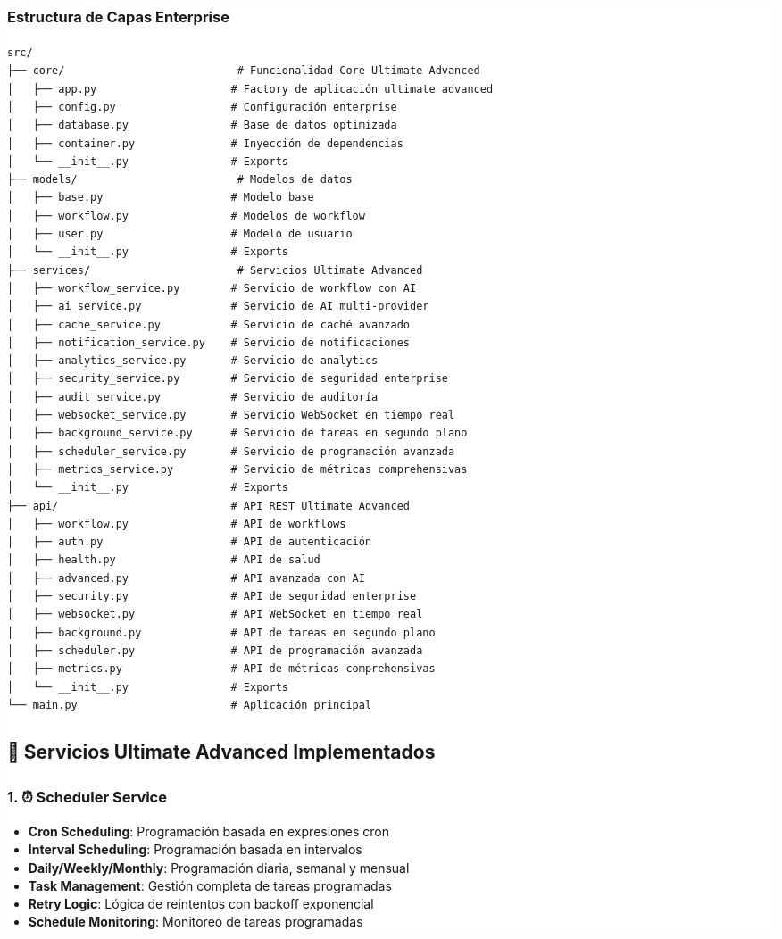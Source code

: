 ### **Estructura de Capas Enterprise**

```
src/
├── core/                           # Funcionalidad Core Ultimate Advanced
│   ├── app.py                     # Factory de aplicación ultimate advanced
│   ├── config.py                  # Configuración enterprise
│   ├── database.py                # Base de datos optimizada
│   ├── container.py               # Inyección de dependencias
│   └── __init__.py                # Exports
├── models/                         # Modelos de datos
│   ├── base.py                    # Modelo base
│   ├── workflow.py                # Modelos de workflow
│   ├── user.py                    # Modelo de usuario
│   └── __init__.py                # Exports
├── services/                       # Servicios Ultimate Advanced
│   ├── workflow_service.py        # Servicio de workflow con AI
│   ├── ai_service.py              # Servicio de AI multi-provider
│   ├── cache_service.py           # Servicio de caché avanzado
│   ├── notification_service.py    # Servicio de notificaciones
│   ├── analytics_service.py       # Servicio de analytics
│   ├── security_service.py        # Servicio de seguridad enterprise
│   ├── audit_service.py           # Servicio de auditoría
│   ├── websocket_service.py       # Servicio WebSocket en tiempo real
│   ├── background_service.py      # Servicio de tareas en segundo plano
│   ├── scheduler_service.py       # Servicio de programación avanzada
│   ├── metrics_service.py         # Servicio de métricas comprehensivas
│   └── __init__.py                # Exports
├── api/                           # API REST Ultimate Advanced
│   ├── workflow.py                # API de workflows
│   ├── auth.py                    # API de autenticación
│   ├── health.py                  # API de salud
│   ├── advanced.py                # API avanzada con AI
│   ├── security.py                # API de seguridad enterprise
│   ├── websocket.py               # API WebSocket en tiempo real
│   ├── background.py              # API de tareas en segundo plano
│   ├── scheduler.py               # API de programación avanzada
│   ├── metrics.py                 # API de métricas comprehensivas
│   └── __init__.py                # Exports
└── main.py                        # Aplicación principal
```

## 🔧 **Servicios Ultimate Advanced Implementados**

### **1. ⏰ Scheduler Service**
- **Cron Scheduling**: Programación basada en expresiones cron
- **Interval Scheduling**: Programación basada en intervalos
- **Daily/Weekly/Monthly**: Programación diaria, semanal y mensual
- **Task Management**: Gestión completa de tareas programadas
- **Retry Logic**: Lógica de reintentos con backoff exponencial
- **Schedule Monitoring**: Monitoreo de tareas programadas
